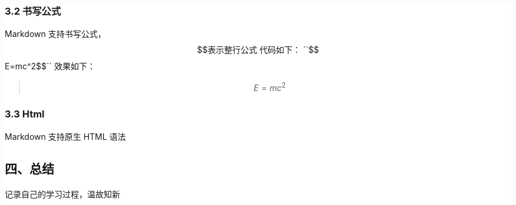 ### 3.2 书写公式

Markdown 支持书写公式，$$表示整行公式
代码如下：
``$$E=mc^2$$``
效果如下：

> $$E=mc^2$$

### 3.3 Html

Markdown 支持原生 HTML 语法

## 四、总结

记录自己的学习过程，温故知新
